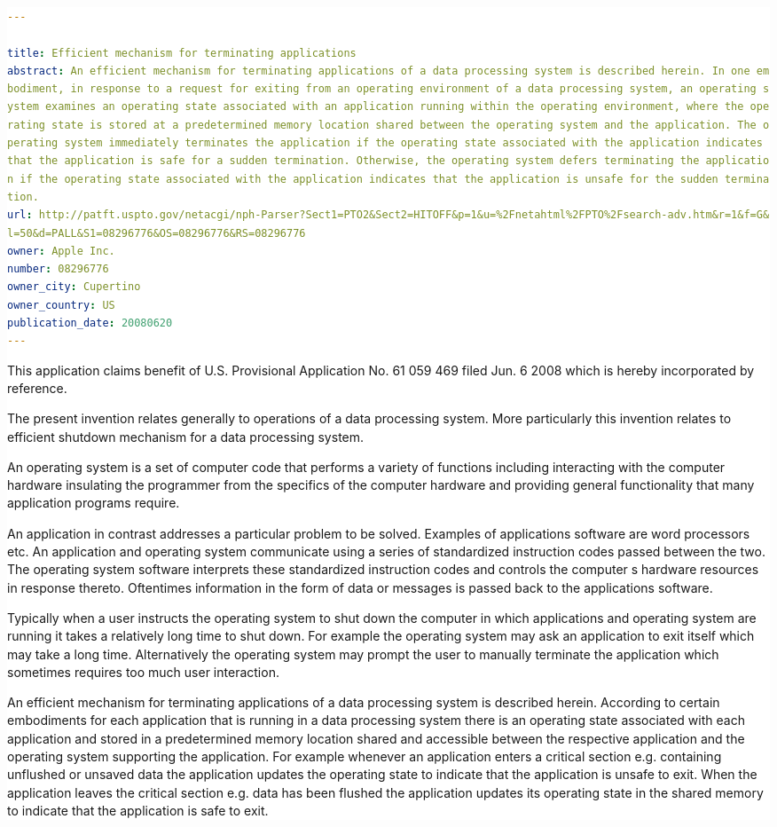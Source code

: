 ```yaml
---

title: Efficient mechanism for terminating applications
abstract: An efficient mechanism for terminating applications of a data processing system is described herein. In one embodiment, in response to a request for exiting from an operating environment of a data processing system, an operating system examines an operating state associated with an application running within the operating environment, where the operating state is stored at a predetermined memory location shared between the operating system and the application. The operating system immediately terminates the application if the operating state associated with the application indicates that the application is safe for a sudden termination. Otherwise, the operating system defers terminating the application if the operating state associated with the application indicates that the application is unsafe for the sudden termination.
url: http://patft.uspto.gov/netacgi/nph-Parser?Sect1=PTO2&Sect2=HITOFF&p=1&u=%2Fnetahtml%2FPTO%2Fsearch-adv.htm&r=1&f=G&l=50&d=PALL&S1=08296776&OS=08296776&RS=08296776
owner: Apple Inc.
number: 08296776
owner_city: Cupertino
owner_country: US
publication_date: 20080620
---
```

This application claims benefit of U.S. Provisional Application No. 61 059 469 filed Jun. 6 2008 which is hereby incorporated by reference.

The present invention relates generally to operations of a data processing system. More particularly this invention relates to efficient shutdown mechanism for a data processing system.

An operating system is a set of computer code that performs a variety of functions including interacting with the computer hardware insulating the programmer from the specifics of the computer hardware and providing general functionality that many application programs require.

An application in contrast addresses a particular problem to be solved. Examples of applications software are word processors etc. An application and operating system communicate using a series of standardized instruction codes passed between the two. The operating system software interprets these standardized instruction codes and controls the computer s hardware resources in response thereto. Oftentimes information in the form of data or messages is passed back to the applications software.

Typically when a user instructs the operating system to shut down the computer in which applications and operating system are running it takes a relatively long time to shut down. For example the operating system may ask an application to exit itself which may take a long time. Alternatively the operating system may prompt the user to manually terminate the application which sometimes requires too much user interaction.

An efficient mechanism for terminating applications of a data processing system is described herein. According to certain embodiments for each application that is running in a data processing system there is an operating state associated with each application and stored in a predetermined memory location shared and accessible between the respective application and the operating system supporting the application. For example whenever an application enters a critical section e.g. containing unflushed or unsaved data the application updates the operating state to indicate that the application is unsafe to exit. When the application leaves the critical section e.g. data has been flushed the application updates its operating state in the shared memory to indicate that the application is safe to exit.
